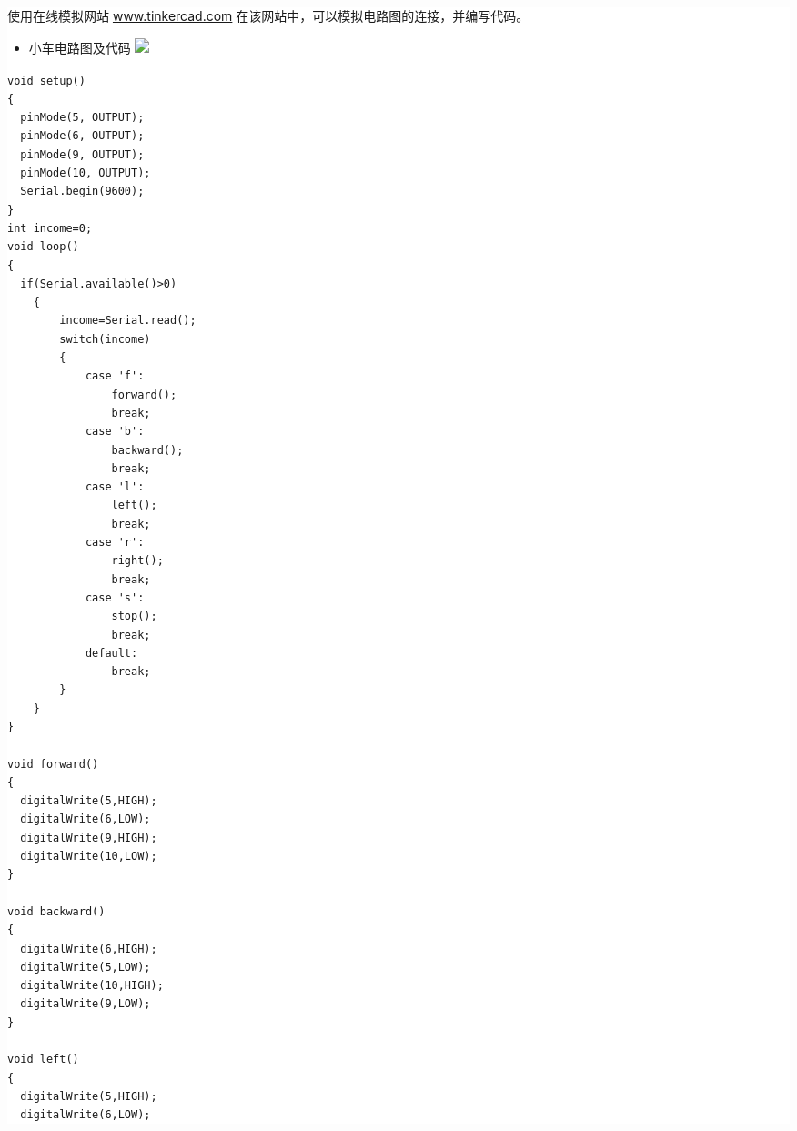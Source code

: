 使用在线模拟网站 www.tinkercad.com
在该网站中，可以模拟电路图的连接，并编写代码。

- 小车电路图及代码
![](小车电路图\5.png)

```
void setup()
{
  pinMode(5, OUTPUT);
  pinMode(6, OUTPUT);
  pinMode(9, OUTPUT);
  pinMode(10, OUTPUT);
  Serial.begin(9600);
}
int income=0;
void loop()
{
  if(Serial.available()>0)
    {
    	income=Serial.read();
      	switch(income)
        {
        	case 'f':
          		forward();
          		break;
          	case 'b':
          		backward();
          		break;
          	case 'l':
          		left();
          		break;
          	case 'r':
          		right();
          		break;
          	case 's':
          		stop();
          		break;
          	default:
          		break;
        }
    }
}

void forward()
{
  digitalWrite(5,HIGH);
  digitalWrite(6,LOW);
  digitalWrite(9,HIGH);
  digitalWrite(10,LOW);
}

void backward()
{
  digitalWrite(6,HIGH);
  digitalWrite(5,LOW);
  digitalWrite(10,HIGH);
  digitalWrite(9,LOW);
}

void left()
{
  digitalWrite(5,HIGH);
  digitalWrite(6,LOW);
```